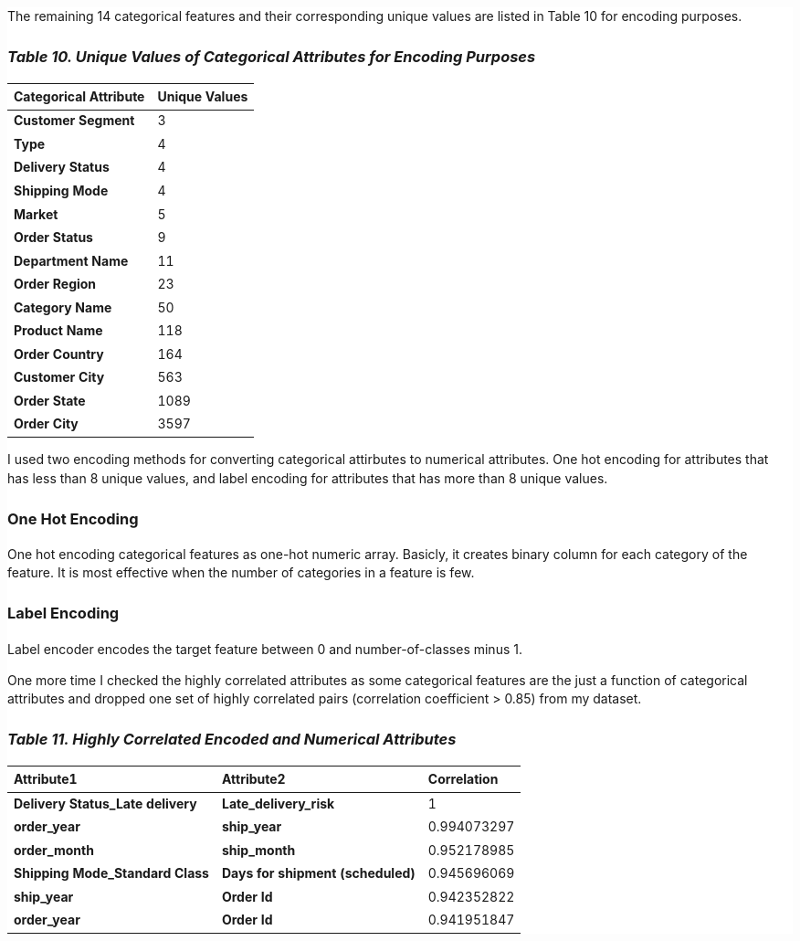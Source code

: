 The remaining 14 categorical features and their corresponding unique values are listed in Table 10 for encoding purposes.
### *Table 10. Unique Values of Categorical Attributes for Encoding Purposes*

|**Categorical Attribute**|**Unique Values**|
| :- | :- |
|**Customer Segment**|3|
|**Type**|4|
|**Delivery Status**|4|
|**Shipping Mode**|4|
|**Market**|5|
|**Order Status**|9|
|**Department Name**|11|
|**Order Region**|23|
|**Category Name**|50|
|**Product Name**|118|
|**Order Country**|164|
|**Customer City**|563|
|**Order State**|1089|
|**Order City**|3597|

I used two encoding methods for converting categorical attirbutes to numerical attributes. One hot encoding for attributes that has less than 8 unique values, and label encoding for attributes that has more than 8 unique values.
### **One Hot Encoding**
One hot encoding categorical features as one-hot numeric array. Basicly, it creates binary column for each category of the feature. It is most effective when the number of categories in a feature is few.
### **Label Encoding**
Label encoder encodes the target feature between 0 and number-of-classes minus 1. 

One more time I checked the highly correlated attributes as some categorical features are the just a function of categorical attributes and dropped one set of highly correlated pairs (correlation coefficient > 0.85) from my dataset. 
### *Table 11. Highly Correlated Encoded and Numerical Attributes*

|**Attribute1**|**Attribute2**|**Correlation**|
| :- | :- | :- |
|**Delivery Status\_Late delivery**|**Late\_delivery\_risk**|1|
|**order\_year**|**ship\_year**|0.994073297|
|**order\_month**|**ship\_month**|0.952178985|
|**Shipping Mode\_Standard Class**|**Days for shipment (scheduled)**|0.945696069|
|**ship\_year**|**Order Id**|0.942352822|
|**order\_year**|**Order Id**|0.941951847|